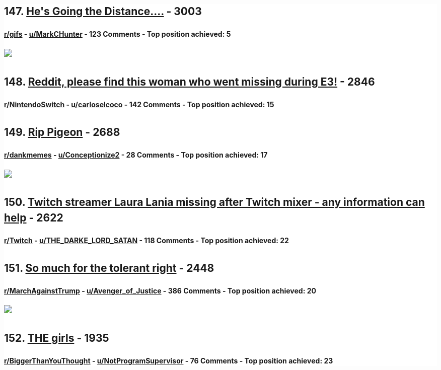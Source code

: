 ## 147. [He's Going the Distance....](http://reddit.com/r/gifs/comments/6he4xu/hes_going_the_distance/) - 3003
#### [r/gifs](http://reddit.com/r/gifs) - [u/MarkCHunter](http://reddit.com/u/MarkCHunter) - 123 Comments - Top position achieved: 5

<a href="http://i.imgur.com/rJuTd9l.gifv"><img src="https://b.thumbs.redditmedia.com/WKdtn4UMiPTLLT5IknOSaGcoZen3TwdLfC7JYdMsiis.jpg"></img></a>

## 148. [Reddit, please find this woman who went missing during E3!](http://reddit.com/r/NintendoSwitch/comments/6hjgff/reddit_please_find_this_woman_who_went_missing/) - 2846
#### [r/NintendoSwitch](http://reddit.com/r/NintendoSwitch) - [u/carloselcoco](http://reddit.com/u/carloselcoco) - 142 Comments - Top position achieved: 15

## 149. [Rip Pigeon](http://reddit.com/r/dankmemes/comments/6he58k/rip_pigeon/) - 2688
#### [r/dankmemes](http://reddit.com/r/dankmemes) - [u/Conceptionize2](http://reddit.com/u/Conceptionize2) - 28 Comments - Top position achieved: 17

<a href="https://i.redd.it/suuq9e2hcs3z.jpg"><img src="https://b.thumbs.redditmedia.com/qkf2IXmO0vH6009ug5dFer1FbqmJ2ZhYpwJKDQMe0cY.jpg"></img></a>

## 150. [Twitch streamer Laura Lania missing after Twitch mixer - any information can help](http://reddit.com/r/Twitch/comments/6hj6ji/twitch_streamer_laura_lania_missing_after_twitch/) - 2622
#### [r/Twitch](http://reddit.com/r/Twitch) - [u/THE_DARKE_LORD_SATAN](http://reddit.com/u/THE_DARKE_LORD_SATAN) - 118 Comments - Top position achieved: 22

## 151. [So much for the tolerant right](http://reddit.com/r/MarchAgainstTrump/comments/6hedsz/so_much_for_the_tolerant_right/) - 2448
#### [r/MarchAgainstTrump](http://reddit.com/r/MarchAgainstTrump) - [u/Avenger_of_Justice](http://reddit.com/u/Avenger_of_Justice) - 386 Comments - Top position achieved: 20

<a href="https://i.redd.it/i71ct9o6ns3z.jpg"><img src="https://b.thumbs.redditmedia.com/kpxBhR-Ryza8RAIJVgDEWZZTyLbfN5tbnR9VheD6KGA.jpg"></img></a>

## 152. [THE girls](http://reddit.com/r/BiggerThanYouThought/comments/6hebjj/the_girls/) - 1935
#### [r/BiggerThanYouThought](http://reddit.com/r/BiggerThanYouThought) - [u/NotProgramSupervisor](http://reddit.com/u/NotProgramSupervisor) - 76 Comments - Top position achieved: 23
